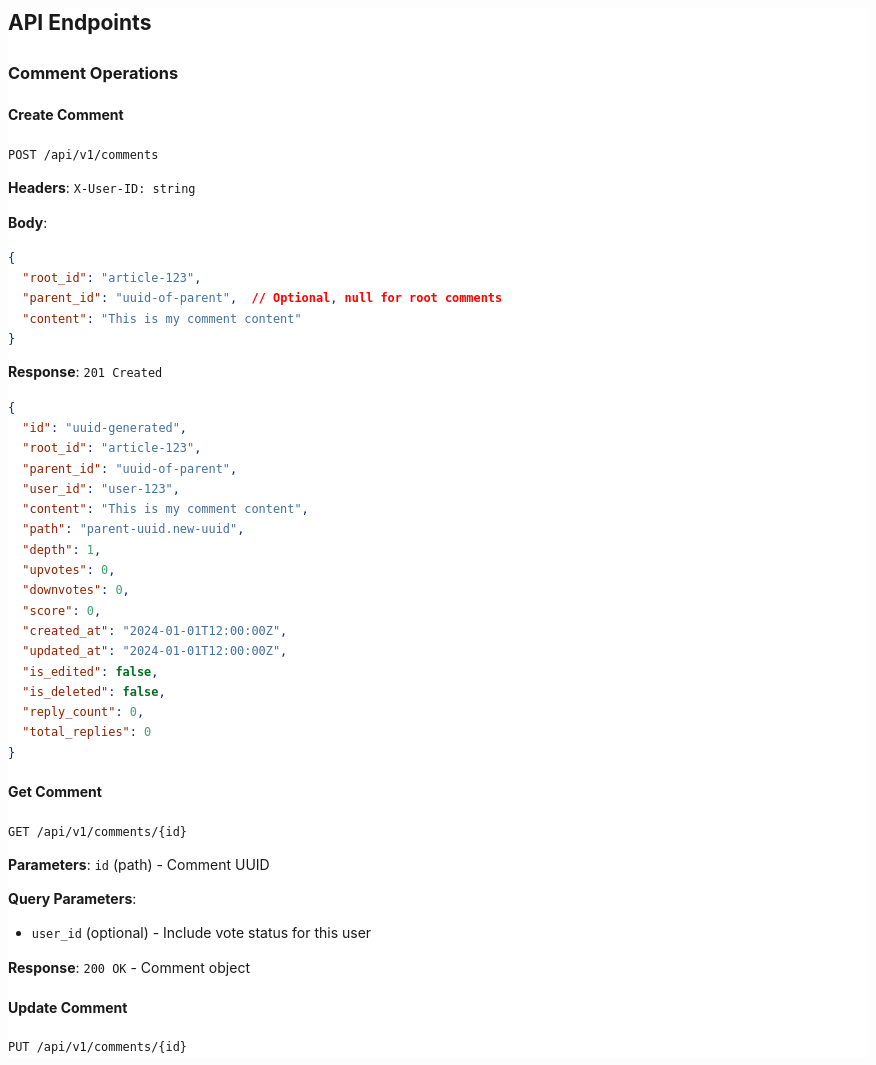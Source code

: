 ## API Endpoints

### Comment Operations

#### Create Comment
```http
POST /api/v1/comments
```

**Headers**: `X-User-ID: string`

**Body**:
```json
{
  "root_id": "article-123",
  "parent_id": "uuid-of-parent",  // Optional, null for root comments
  "content": "This is my comment content"
}
```

**Response**: `201 Created`
```json
{
  "id": "uuid-generated",
  "root_id": "article-123",
  "parent_id": "uuid-of-parent",
  "user_id": "user-123",
  "content": "This is my comment content",
  "path": "parent-uuid.new-uuid",
  "depth": 1,
  "upvotes": 0,
  "downvotes": 0,
  "score": 0,
  "created_at": "2024-01-01T12:00:00Z",
  "updated_at": "2024-01-01T12:00:00Z",
  "is_edited": false,
  "is_deleted": false,
  "reply_count": 0,
  "total_replies": 0
}
```

#### Get Comment
```http
GET /api/v1/comments/{id}
```

**Parameters**: `id` (path) - Comment UUID

**Query Parameters**:
- `user_id` (optional) - Include vote status for this user

**Response**: `200 OK` - Comment object

#### Update Comment
```http
PUT /api/v1/comments/{id}
```
